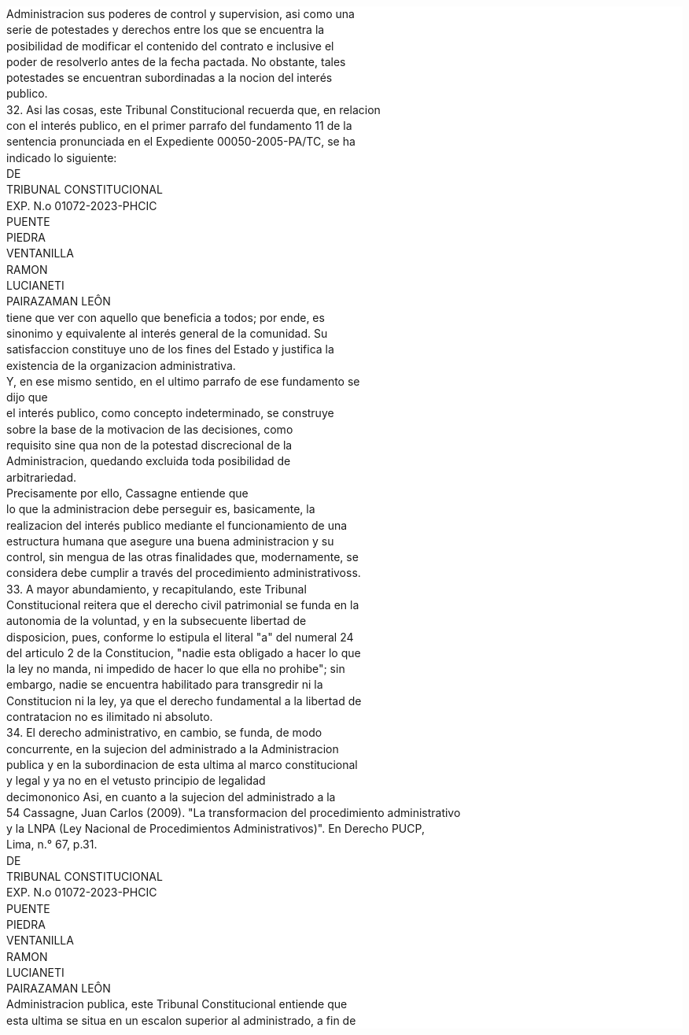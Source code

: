 Administracion sus poderes de control y supervision, asi como una  
serie de potestades y derechos entre los que se encuentra la  
posibilidad de modificar el contenido del contrato e inclusive el  
poder de resolverlo antes de la fecha pactada. No obstante, tales  
potestades se encuentran subordinadas a la nocion del interés  
publico.  
32. Asi las cosas, este Tribunal Constitucional recuerda que, en relacion  
con el interés publico, en el primer parrafo del fundamento 11 de la  
sentencia pronunciada en el Expediente 00050-2005-PA/TC, se ha  
indicado lo siguiente:  
DE  
TRIBUNAL CONSTITUCIONAL  
EXP. N.o 01072-2023-PHCIC  
PUENTE  
PIEDRA  
VENTANILLA  
RAMON  
LUCIANETI  
PAIRAZAMAN LEÔN  
tiene que ver con aquello que beneficia a todos; por ende, es  
sinonimo y equivalente al interés general de la comunidad. Su  
satisfaccion constituye uno de los fines del Estado y justifica la  
existencia de la organizacion administrativa.  
Y, en ese mismo sentido, en el ultimo parrafo de ese fundamento se  
dijo que  
el interés publico, como concepto indeterminado, se construye  
sobre la base de la motivacion de las decisiones, como  
requisito sine qua non de la potestad discrecional de la  
Administracion, quedando excluida toda posibilidad de  
arbitrariedad.  
Precisamente por ello, Cassagne entiende que  
lo que la administracion debe perseguir es, basicamente, la  
realizacion del interés publico mediante el funcionamiento de una  
estructura humana que asegure una buena administracion y su  
control, sin mengua de las otras finalidades que, modernamente, se  
considera debe cumplir a través del procedimiento administrativoss.  
33. A mayor abundamiento, y recapitulando, este Tribunal  
Constitucional reitera que el derecho civil patrimonial se funda en la  
autonomia de la voluntad, y en la subsecuente libertad de  
disposicion, pues, conforme lo estipula el literal "a" del numeral 24  
del articulo 2 de la Constitucion, "nadie esta obligado a hacer lo que  
la ley no manda, ni impedido de hacer lo que ella no prohibe"; sin  
embargo, nadie se encuentra habilitado para transgredir ni la  
Constitucion ni la ley, ya que el derecho fundamental a la libertad de  
contratacion no es ilimitado ni absoluto.  
34. El derecho administrativo, en cambio, se funda, de modo  
concurrente, en la sujecion del administrado a la Administracion  
publica y en la subordinacion de esta ultima al marco constitucional  
y legal y ya no en el vetusto principio de legalidad  
decimononico Asi, en cuanto a la sujecion del administrado a la  
54 Cassagne, Juan Carlos (2009). "La transformacion del procedimiento administrativo  
y la LNPA (Ley Nacional de Procedimientos Administrativos)". En Derecho PUCP,  
Lima, n.° 67, p.31.  
DE  
TRIBUNAL CONSTITUCIONAL  
EXP. N.o 01072-2023-PHCIC  
PUENTE  
PIEDRA  
VENTANILLA  
RAMON  
LUCIANETI  
PAIRAZAMAN LEÔN  
Administracion publica, este Tribunal Constitucional entiende que  
esta ultima se situa en un escalon superior al administrado, a fin de  